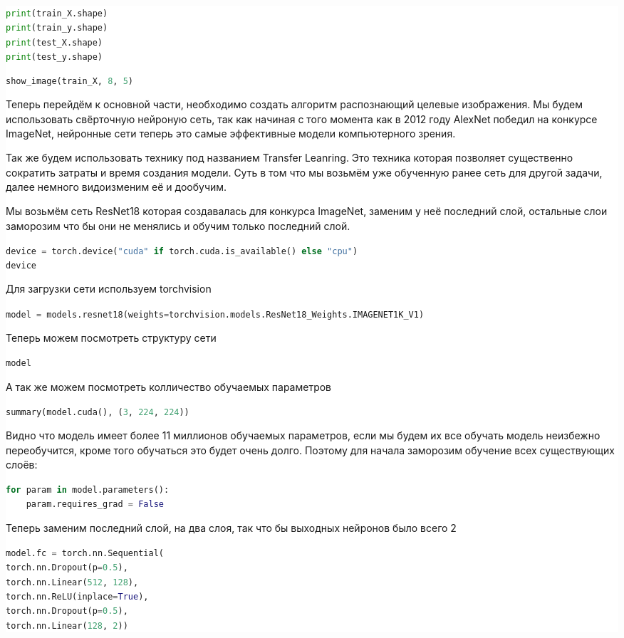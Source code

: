 ```python
print(train_X.shape)
print(train_y.shape)
print(test_X.shape)
print(test_y.shape)
```

```python
show_image(train_X, 8, 5)
```

Теперь перейдём к основной части, необходимо создать алгоритм распознающий целевые изображения. Мы будем использовать свёрточную нейроную сеть, так как начиная с того момента как в 2012 году AlexNet победил на конкурсе ImageNet, нейронные сети теперь это самые эффективные модели компьютерного зрения.

Так же будем использовать технику под названием Transfer Leanring. Это техника которая позволяет существенно сократить затраты и время создания модели. Суть в том что мы возьмём уже обученную ранее сеть для другой задачи, далее немного видоизменим её и дообучим.

Мы возьмём сеть ResNet18 которая создавалась для конкурса ImageNet, заменим у неё последний слой, остальные слои заморозим что бы они не менялись и обучим только последний слой.

```python
device = torch.device("cuda" if torch.cuda.is_available() else "cpu")
device
```

Для загрузки сети используем torchvision

```python
model = models.resnet18(weights=torchvision.models.ResNet18_Weights.IMAGENET1K_V1)
```

Теперь можем посмотреть структуру сети

```python
model
```

А так же можем посмотреть колличество обучаемых параметров

```python
summary(model.cuda(), (3, 224, 224))
```

Видно что модель имеет более 11 миллионов обучаемых параметров, если мы будем их все обучать модель неизбежно переобучится, кроме того обучаться это будет очень долго. Поэтому для начала заморозим обучение всех существующих слоёв:

```python
for param in model.parameters():
    param.requires_grad = False

```

Теперь заменим последний слой, на два слоя, так что бы выходных нейронов было всего 2

```python
model.fc = torch.nn.Sequential(
torch.nn.Dropout(p=0.5),
torch.nn.Linear(512, 128),
torch.nn.ReLU(inplace=True),
torch.nn.Dropout(p=0.5),
torch.nn.Linear(128, 2))
```
